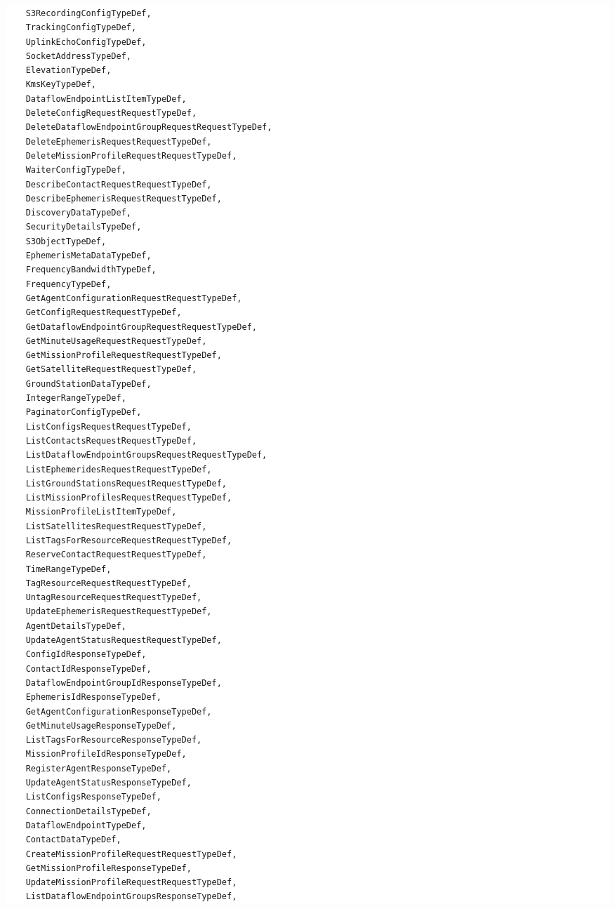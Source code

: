```python
    S3RecordingConfigTypeDef,
    TrackingConfigTypeDef,
    UplinkEchoConfigTypeDef,
    SocketAddressTypeDef,
    ElevationTypeDef,
    KmsKeyTypeDef,
    DataflowEndpointListItemTypeDef,
    DeleteConfigRequestRequestTypeDef,
    DeleteDataflowEndpointGroupRequestRequestTypeDef,
    DeleteEphemerisRequestRequestTypeDef,
    DeleteMissionProfileRequestRequestTypeDef,
    WaiterConfigTypeDef,
    DescribeContactRequestRequestTypeDef,
    DescribeEphemerisRequestRequestTypeDef,
    DiscoveryDataTypeDef,
    SecurityDetailsTypeDef,
    S3ObjectTypeDef,
    EphemerisMetaDataTypeDef,
    FrequencyBandwidthTypeDef,
    FrequencyTypeDef,
    GetAgentConfigurationRequestRequestTypeDef,
    GetConfigRequestRequestTypeDef,
    GetDataflowEndpointGroupRequestRequestTypeDef,
    GetMinuteUsageRequestRequestTypeDef,
    GetMissionProfileRequestRequestTypeDef,
    GetSatelliteRequestRequestTypeDef,
    GroundStationDataTypeDef,
    IntegerRangeTypeDef,
    PaginatorConfigTypeDef,
    ListConfigsRequestRequestTypeDef,
    ListContactsRequestRequestTypeDef,
    ListDataflowEndpointGroupsRequestRequestTypeDef,
    ListEphemeridesRequestRequestTypeDef,
    ListGroundStationsRequestRequestTypeDef,
    ListMissionProfilesRequestRequestTypeDef,
    MissionProfileListItemTypeDef,
    ListSatellitesRequestRequestTypeDef,
    ListTagsForResourceRequestRequestTypeDef,
    ReserveContactRequestRequestTypeDef,
    TimeRangeTypeDef,
    TagResourceRequestRequestTypeDef,
    UntagResourceRequestRequestTypeDef,
    UpdateEphemerisRequestRequestTypeDef,
    AgentDetailsTypeDef,
    UpdateAgentStatusRequestRequestTypeDef,
    ConfigIdResponseTypeDef,
    ContactIdResponseTypeDef,
    DataflowEndpointGroupIdResponseTypeDef,
    EphemerisIdResponseTypeDef,
    GetAgentConfigurationResponseTypeDef,
    GetMinuteUsageResponseTypeDef,
    ListTagsForResourceResponseTypeDef,
    MissionProfileIdResponseTypeDef,
    RegisterAgentResponseTypeDef,
    UpdateAgentStatusResponseTypeDef,
    ListConfigsResponseTypeDef,
    ConnectionDetailsTypeDef,
    DataflowEndpointTypeDef,
    ContactDataTypeDef,
    CreateMissionProfileRequestRequestTypeDef,
    GetMissionProfileResponseTypeDef,
    UpdateMissionProfileRequestRequestTypeDef,
    ListDataflowEndpointGroupsResponseTypeDef,
```